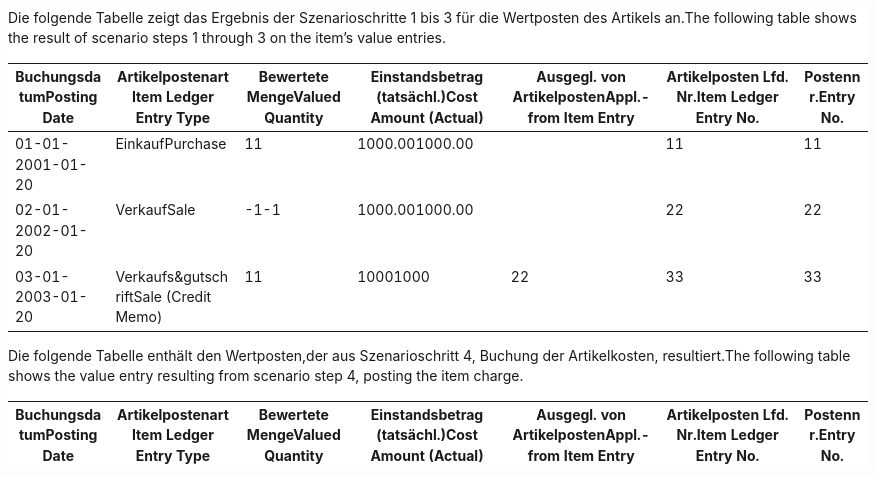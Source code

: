 <span data-ttu-id="9f5fa-368">Die folgende Tabelle zeigt das Ergebnis der Szenarioschritte 1 bis 3 für die Wertposten des Artikels an.</span><span class="sxs-lookup"><span data-stu-id="9f5fa-368">The following table shows the result of scenario steps 1 through 3 on the item’s value entries.</span></span>  
  
|<span data-ttu-id="9f5fa-369">Buchungsdatum</span><span class="sxs-lookup"><span data-stu-id="9f5fa-369">Posting Date</span></span>|<span data-ttu-id="9f5fa-370">Artikelpostenart</span><span class="sxs-lookup"><span data-stu-id="9f5fa-370">Item Ledger Entry Type</span></span>|<span data-ttu-id="9f5fa-371">Bewertete Menge</span><span class="sxs-lookup"><span data-stu-id="9f5fa-371">Valued Quantity</span></span>|<span data-ttu-id="9f5fa-372">Einstandsbetrag (tatsächl.)</span><span class="sxs-lookup"><span data-stu-id="9f5fa-372">Cost Amount (Actual)</span></span>|<span data-ttu-id="9f5fa-373">Ausgegl. von Artikelposten</span><span class="sxs-lookup"><span data-stu-id="9f5fa-373">Appl.-from Item Entry</span></span>|<span data-ttu-id="9f5fa-374">Artikelposten Lfd. Nr.</span><span class="sxs-lookup"><span data-stu-id="9f5fa-374">Item Ledger Entry No.</span></span>|<span data-ttu-id="9f5fa-375">Postennr.</span><span class="sxs-lookup"><span data-stu-id="9f5fa-375">Entry No.</span></span>|  
|-------------------------------------|-----------------------------------------------|-----------------------------------------|------------------------------------------------|------------------------------------------------|-----------------------------------------------|----------------------------------|  
|<span data-ttu-id="9f5fa-376">01-01-20</span><span class="sxs-lookup"><span data-stu-id="9f5fa-376">01-01-20</span></span>|<span data-ttu-id="9f5fa-377">Einkauf</span><span class="sxs-lookup"><span data-stu-id="9f5fa-377">Purchase</span></span>|<span data-ttu-id="9f5fa-378">1</span><span class="sxs-lookup"><span data-stu-id="9f5fa-378">1</span></span>|<span data-ttu-id="9f5fa-379">1000.00</span><span class="sxs-lookup"><span data-stu-id="9f5fa-379">1000.00</span></span>||<span data-ttu-id="9f5fa-380">1</span><span class="sxs-lookup"><span data-stu-id="9f5fa-380">1</span></span>|<span data-ttu-id="9f5fa-381">1</span><span class="sxs-lookup"><span data-stu-id="9f5fa-381">1</span></span>|  
|<span data-ttu-id="9f5fa-382">02-01-20</span><span class="sxs-lookup"><span data-stu-id="9f5fa-382">02-01-20</span></span>|<span data-ttu-id="9f5fa-383">Verkauf</span><span class="sxs-lookup"><span data-stu-id="9f5fa-383">Sale</span></span>|<span data-ttu-id="9f5fa-384">-1</span><span class="sxs-lookup"><span data-stu-id="9f5fa-384">-1</span></span>|<span data-ttu-id="9f5fa-385">1000.00</span><span class="sxs-lookup"><span data-stu-id="9f5fa-385">1000.00</span></span>||<span data-ttu-id="9f5fa-386">2</span><span class="sxs-lookup"><span data-stu-id="9f5fa-386">2</span></span>|<span data-ttu-id="9f5fa-387">2</span><span class="sxs-lookup"><span data-stu-id="9f5fa-387">2</span></span>|  
|<span data-ttu-id="9f5fa-388">03-01-20</span><span class="sxs-lookup"><span data-stu-id="9f5fa-388">03-01-20</span></span>|<span data-ttu-id="9f5fa-389">Verkaufs&gutschrift</span><span class="sxs-lookup"><span data-stu-id="9f5fa-389">Sale (Credit Memo)</span></span>|<span data-ttu-id="9f5fa-390">1</span><span class="sxs-lookup"><span data-stu-id="9f5fa-390">1</span></span>|<span data-ttu-id="9f5fa-391">1000</span><span class="sxs-lookup"><span data-stu-id="9f5fa-391">1000</span></span>|<span data-ttu-id="9f5fa-392">2</span><span class="sxs-lookup"><span data-stu-id="9f5fa-392">2</span></span>|<span data-ttu-id="9f5fa-393">3</span><span class="sxs-lookup"><span data-stu-id="9f5fa-393">3</span></span>|<span data-ttu-id="9f5fa-394">3</span><span class="sxs-lookup"><span data-stu-id="9f5fa-394">3</span></span>|  
  
<span data-ttu-id="9f5fa-395">Die folgende Tabelle enthält den Wertposten,der aus Szenarioschritt 4, Buchung der Artikelkosten, resultiert.</span><span class="sxs-lookup"><span data-stu-id="9f5fa-395">The following table shows the value entry resulting from scenario step 4, posting the item charge.</span></span>  
  
|<span data-ttu-id="9f5fa-396">Buchungsdatum</span><span class="sxs-lookup"><span data-stu-id="9f5fa-396">Posting Date</span></span>|<span data-ttu-id="9f5fa-397">Artikelpostenart</span><span class="sxs-lookup"><span data-stu-id="9f5fa-397">Item Ledger Entry Type</span></span>|<span data-ttu-id="9f5fa-398">Bewertete Menge</span><span class="sxs-lookup"><span data-stu-id="9f5fa-398">Valued Quantity</span></span>|<span data-ttu-id="9f5fa-399">Einstandsbetrag (tatsächl.)</span><span class="sxs-lookup"><span data-stu-id="9f5fa-399">Cost Amount (Actual)</span></span>|<span data-ttu-id="9f5fa-400">Ausgegl. von Artikelposten</span><span class="sxs-lookup"><span data-stu-id="9f5fa-400">Appl.-from Item Entry</span></span>|<span data-ttu-id="9f5fa-401">Artikelposten Lfd. Nr.</span><span class="sxs-lookup"><span data-stu-id="9f5fa-401">Item Ledger Entry No.</span></span>|<span data-ttu-id="9f5fa-402">Postennr.</span><span class="sxs-lookup"><span data-stu-id="9f5fa-402">Entry No.</span></span>|  
|-------------------------------------|-----------------------------------------------|-----------------------------------------|------------------------------------------------|------------------------------------------------|-----------------------------------------------|----------------------------------|  